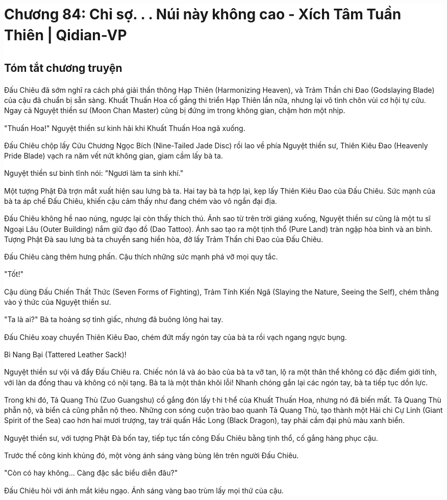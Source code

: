 # Chương 84: Chỉ sợ. . . Núi này không cao - Xích Tâm Tuần Thiên | Qidian-VP

## Tóm tắt chương truyện

Đấu Chiêu đã sớm nghĩ ra cách phá giải thần thông Hạp Thiên (Harmonizing Heaven), và Trảm Thần chi Đao (Godslaying Blade) của cậu đã chuẩn bị sẵn sàng. Khuất Thuấn Hoa cố gắng thi triển Hạp Thiên lần nữa, nhưng lại vô tình chôn vùi cơ hội tự cứu. Ngay cả Nguyệt thiền sư (Moon Chan Master) cũng bị đứng im trong không gian, chậm hơn một nhịp.

"Thuấn Hoa!" Nguyệt thiền sư kinh hãi khi Khuất Thuấn Hoa ngã xuống.

Đấu Chiêu chộp lấy Cửu Chương Ngọc Bích (Nine-Tailed Jade Disc) rồi lao về phía Nguyệt thiền sư, Thiên Kiêu Đao (Heavenly Pride Blade) vạch ra năm vết nứt không gian, giam cầm lấy bà ta.

Nguyệt thiền sư bình tĩnh nói: "Ngươi làm ta sinh khí."

Một tượng Phật Đà trợn mắt xuất hiện sau lưng bà ta. Hai tay bà ta hợp lại, kẹp lấy Thiên Kiêu Đao của Đấu Chiêu. Sức mạnh của bà ta áp chế Đấu Chiêu, khiến cậu cảm thấy như đang chém vào vô ngần đại địa.

Đấu Chiêu không hề nao núng, ngược lại còn thấy thích thú. Ánh sao từ trên trời giáng xuống, Nguyệt thiền sư cũng là một tu sĩ Ngoại Lâu (Outer Building) nắm giữ đạo đồ (Dao Tattoo). Ánh sao tạo ra một tịnh thổ (Pure Land) tràn ngập hòa bình và an bình. Tượng Phật Đà sau lưng bà ta chuyển sang hiền hòa, đỡ lấy Trảm Thần chi Đao của Đấu Chiêu.

Đấu Chiêu càng thêm hưng phấn. Cậu thích những sức mạnh phá vỡ mọi quy tắc.

"Tốt!"

Cậu dùng Đấu Chiến Thất Thức (Seven Forms of Fighting), Trảm Tính Kiến Ngã (Slaying the Nature, Seeing the Self), chém thẳng vào ý thức của Nguyệt thiền sư.

"Ta là ai?" Bà ta hoảng sợ tỉnh giấc, nhưng đã buông lỏng hai tay.

Đấu Chiêu xoay chuyển Thiên Kiêu Đao, chém đứt mấy ngón tay của bà ta rồi vạch ngang ngực bụng.

Bì Nang Bại (Tattered Leather Sack)!

Nguyệt thiền sư vội vã đẩy Đấu Chiêu ra. Chiếc nón lá và áo bào của bà ta vỡ tan, lộ ra một thân thể không có đặc điểm giới tính, với làn da đồng thau và không có nội tạng. Bà ta là một thân khôi lỗi! Nhanh chóng gắn lại các ngón tay, bà ta tiếp tục dồn lực.

Trong khi đó, Tả Quang Thù (Zuo Guangshu) cố gắng đón lấy t·hi t·hể của Khuất Thuấn Hoa, nhưng nó đã biến mất. Tả Quang Thù phẫn nộ, và biển cả cũng phẫn nộ theo. Những con sóng cuộn trào bao quanh Tả Quang Thù, tạo thành một Hải chi Cự Linh (Giant Spirit of the Sea) cao hơn hai mươi trượng, tay trái quấn Hắc Long (Black Dragon), tay phải cầm đại phủ màu xanh biển.

Nguyệt thiền sư, với tượng Phật Đà bốn tay, tiếp tục tấn công Đấu Chiêu bằng tịnh thổ, cố gắng hàng phục cậu.

Trước thế công kinh khủng đó, một vòng ánh sáng vàng bùng lên trên người Đấu Chiêu.

"Còn có hay không... Càng đặc sắc biểu diễn đâu?"

Đấu Chiêu hỏi với ánh mắt kiêu ngạo. Ánh sáng vàng bao trùm lấy mọi thứ của cậu.
